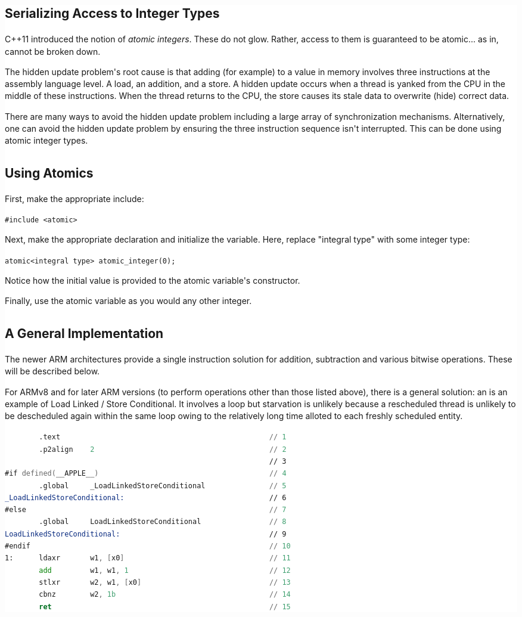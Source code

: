 ## Serializing Access to Integer Types

C++11 introduced the notion of *atomic integers*. These do not glow.
Rather, access to them is guaranteed to be atomic... as in, cannot be
broken down.

The hidden update problem's root cause is that adding (for example) to a
value in memory involves three instructions at the assembly language
level. A load, an addition, and a store. A hidden update occurs when a
thread is yanked from the CPU in the middle of these instructions. When
the thread returns to the CPU, the store causes its stale data to
overwrite (hide) correct data.

There are many ways to avoid the hidden update problem including a large
array of synchronization mechanisms. Alternatively, one can avoid the
hidden update problem by ensuring the three instruction sequence isn't
interrupted. This can be done using atomic integer types.

## Using Atomics

First, make the appropriate include:

`#include <atomic>`

Next, make the appropriate declaration and initialize the variable.
Here, replace "integral type" with some integer type:

`atomic<integral type> atomic_integer(0);`

Notice how the initial value is provided to the atomic variable's
constructor.

Finally, use the atomic variable as you would any other integer.

## A General Implementation

The newer ARM architectures provide a single instruction solution for
addition, subtraction and various bitwise operations. These will be
described below.

For ARMv8 and for later ARM versions (to perform operations other than
those listed above), there is a general solution: an is an example of
Load Linked / Store Conditional. It involves a loop but starvation is
unlikely because a rescheduled thread is unlikely to be descheduled
again within the same loop owing to the relatively long time alloted
to each freshly scheduled entity.

```asm
        .text                                                 // 1 
        .p2align    2                                         // 2 
                                                              // 3 
#if defined(__APPLE__)                                        // 4 
        .global     _LoadLinkedStoreConditional               // 5 
_LoadLinkedStoreConditional:                                  // 6 
#else                                                         // 7 
        .global     LoadLinkedStoreConditional                // 8 
LoadLinkedStoreConditional:                                   // 9 
#endif                                                        // 10 
1:      ldaxr       w1, [x0]                                  // 11 
        add         w1, w1, 1                                 // 12 
        stlxr       w2, w1, [x0]                              // 13 
        cbnz        w2, 1b                                    // 14 
        ret                                                   // 15 
```
